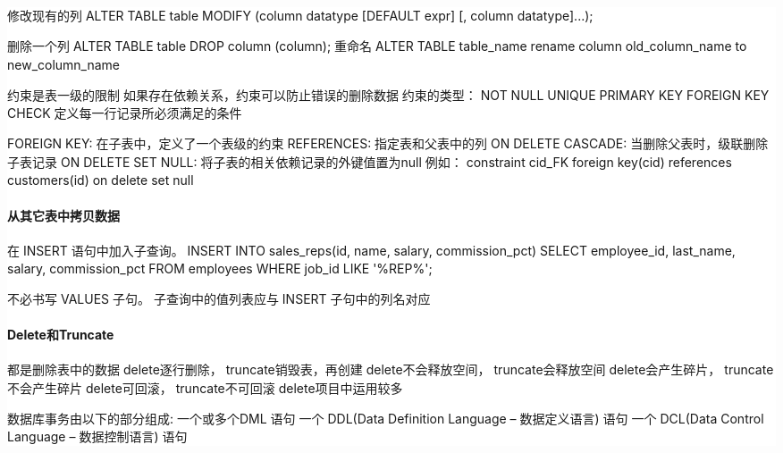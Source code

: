 修改现有的列
ALTER TABLE table MODIFY	   (column datatype [DEFAULT expr]
[, column datatype]...);

删除一个列
ALTER TABLE table DROP column     (column);
重命名
ALTER TABLE table_name rename column old_column_name 
to new_column_name



约束是表一级的限制
如果存在依赖关系，约束可以防止错误的删除数据
约束的类型：
NOT NULL
UNIQUE 
PRIMARY KEY
FOREIGN KEY
CHECK   定义每一行记录所必须满足的条件



FOREIGN KEY: 在子表中，定义了一个表级的约束
REFERENCES: 指定表和父表中的列
ON DELETE CASCADE: 当删除父表时，级联删除子表记录
ON DELETE SET NULL: 将子表的相关依赖记录的外键值置为null
例如：
constraint cid_FK foreign key(cid) references customers(id) 
on delete set null  


#### 从其它表中拷贝数据

在 INSERT 语句中加入子查询。
INSERT INTO sales_reps(id, name, salary, commission_pct)
SELECT employee_id, last_name, salary, commission_pct
FROM   employees
WHERE  job_id LIKE '%REP%';

不必书写 VALUES 子句。 
子查询中的值列表应与 INSERT 子句中的列名对应

#### Delete和Truncate
都是删除表中的数据
delete逐行删除，        truncate销毁表，再创建
delete不会释放空间， truncate会释放空间
delete会产生碎片，     truncate不会产生碎片
delete可回滚，            truncate不可回滚
delete项目中运用较多



数据库事务由以下的部分组成:
一个或多个DML 语句
一个 DDL(Data Definition Language – 数据定义语言) 语句
一个 DCL(Data Control Language – 数据控制语言) 语句
